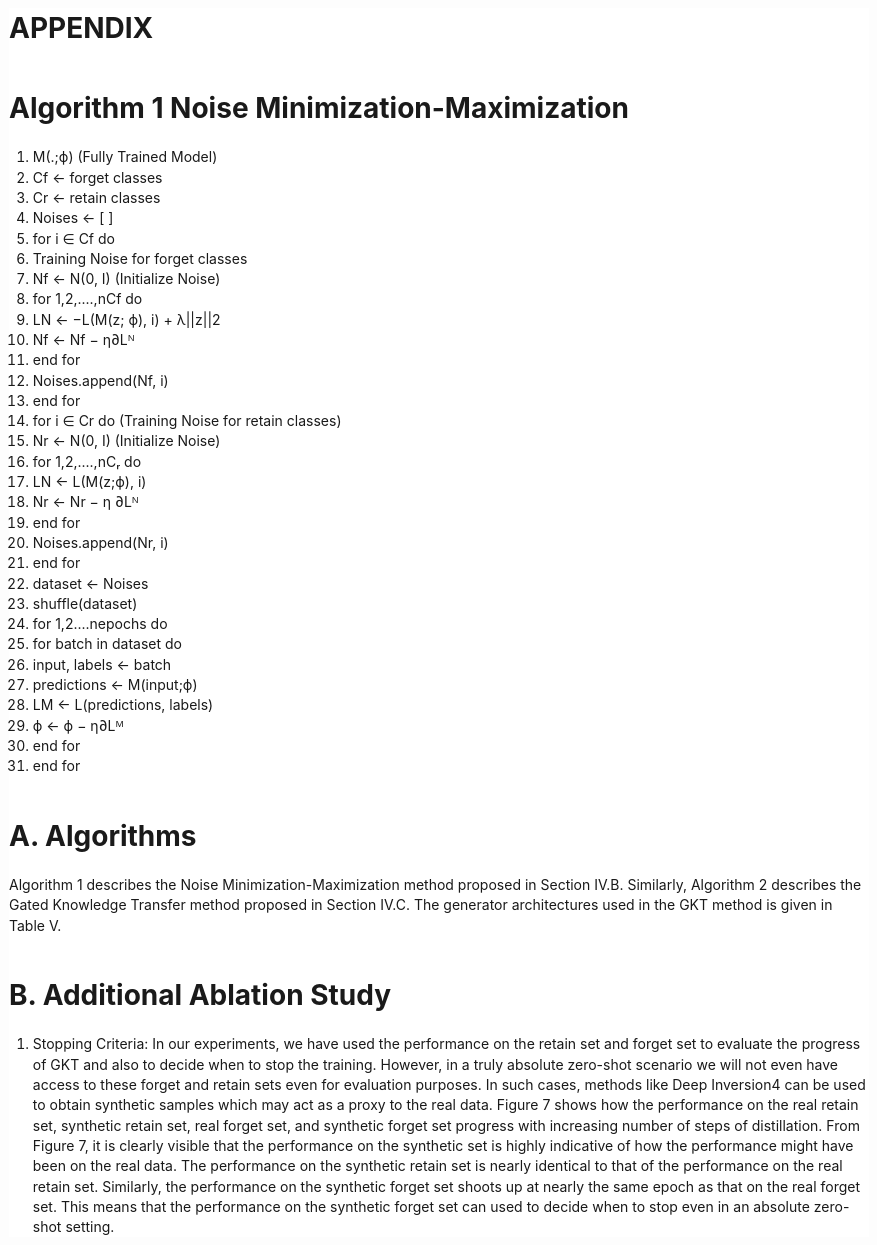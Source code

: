 # APPENDIX

# Algorithm 1 Noise Minimization-Maximization

1. M(.;ϕ) (Fully Trained Model)
2. Cf ← forget classes
3. Cr ← retain classes
4. Noises ← [ ]
5. for i ∈ Cf do
6. Training Noise for forget classes
7. Nf ← N(0, I) (Initialize Noise)
8. for 1,2,....,nCf do
9. LN ← −L(M(z; ϕ), i) + λ||z||2
10. Nf ← Nf − η∂Lᴺ
11. end for
12. Noises.append(Nf, i)
13. end for
14. for i ∈ Cr do (Training Noise for retain classes)
15. Nr ← N(0, I) (Initialize Noise)
16. for 1,2,....,nCᵣ do
17. LN ← L(M(z;ϕ), i)
18. Nr ← Nr − η ∂Lᴺ
19. end for
20. Noises.append(Nr, i)
21. end for
22. dataset ← Noises
23. shuffle(dataset)
24. for 1,2....nepochs do
25. for batch in dataset do
26. input, labels ← batch
27. predictions ← M(input;ϕ)
28. LM ← L(predictions, labels)
29. ϕ ← ϕ − η∂Lᴹ
30. end for
31. end for

# A. Algorithms

Algorithm 1 describes the Noise Minimization-Maximization method proposed in Section IV.B. Similarly, Algorithm 2 describes the Gated Knowledge Transfer method proposed in Section IV.C. The generator architectures used in the GKT method is given in Table V.

# B. Additional Ablation Study

1. Stopping Criteria: In our experiments, we have used the performance on the retain set and forget set to evaluate the progress of GKT and also to decide when to stop the training. However, in a truly absolute zero-shot scenario we will not even have access to these forget and retain sets even for evaluation purposes. In such cases, methods like Deep Inversion4 can be used to obtain synthetic samples which may act as a proxy to the real data. Figure 7 shows how the performance on the real retain set, synthetic retain set, real forget set, and synthetic forget set progress with increasing number of steps of distillation. From Figure 7, it is clearly visible that the performance on the synthetic set is highly indicative of how the performance might have been on the real data. The performance on the synthetic retain set is nearly identical to that of the performance on the real retain set. Similarly, the performance on the synthetic forget set shoots up at nearly the same epoch as that on the real forget set. This means that the performance on the synthetic forget set can used to decide when to stop even in an absolute zero-shot setting.
